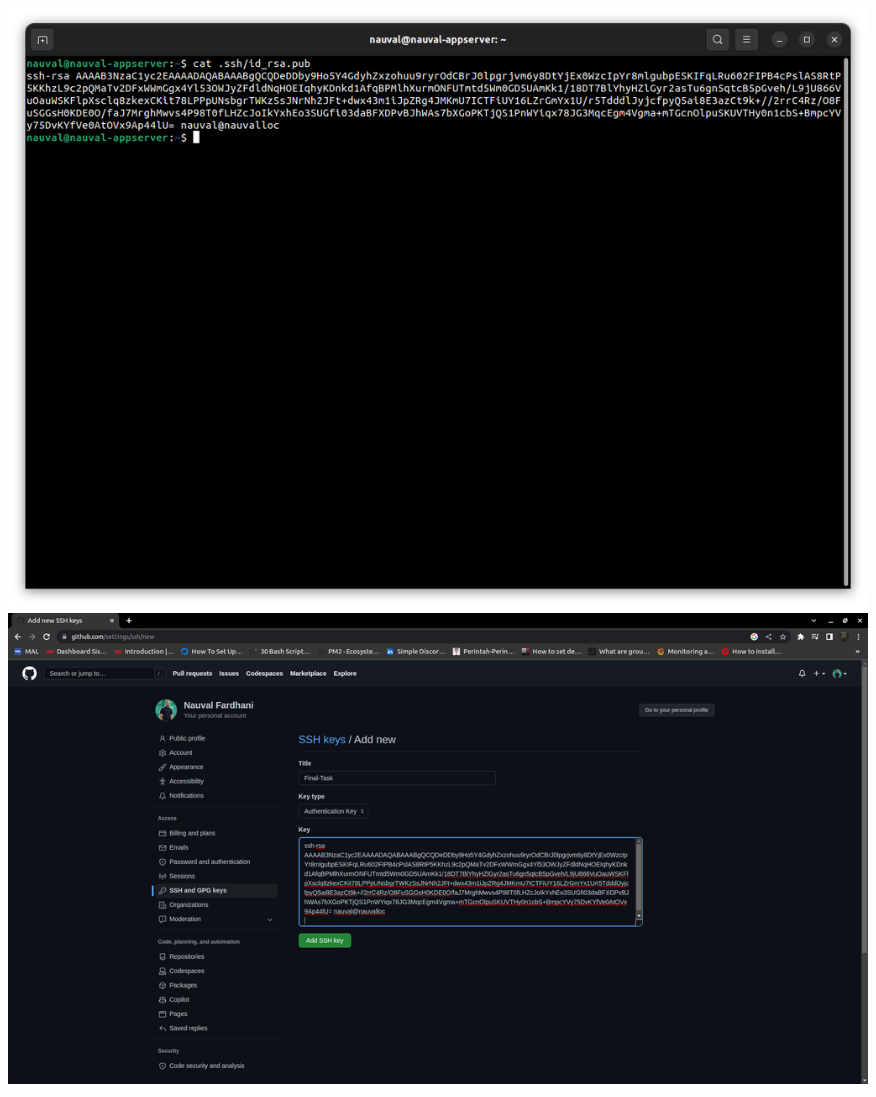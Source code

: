 <img src="Dokumentasi/Dokumentasi-Repository/2.png">

<img src="Dokumentasi/Dokumentasi-Repository/3.png">
